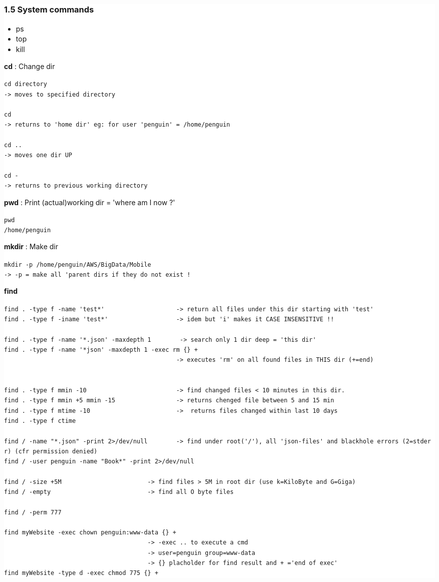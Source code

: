 ### 1.5 System commands

- ps
- top
- kill

**cd** : Change dir

```
cd directory
-> moves to specified directory

cd
-> returns to 'home dir' eg: for user 'penguin' = /home/penguin

cd ..
-> moves one dir UP

cd - 
-> returns to previous working directory
```


**pwd** : Print (actual)working dir = 'where am I now ?'

```
pwd
/home/penguin
```

**mkdir** : Make dir

```
mkdir -p /home/penguin/AWS/BigData/Mobile
-> -p = make all 'parent dirs if they do not exist !
```

**find**

```
find . -type f -name 'test*'                    -> return all files under this dir starting with 'test'
find . -type f -iname 'test*'                   -> idem but 'i' makes it CASE INSENSITIVE !!

find . -type f -name '*.json' -maxdepth 1        -> search only 1 dir deep = 'this dir'
find . -type f -name '*json' -maxdepth 1 -exec rm {} +
                                                -> executes 'rm' on all found files in THIS dir (+=end)


find . -type f mmin -10                         -> find changed files < 10 minutes in this dir.
find . -type f mmin +5 mmin -15                 -> returns chenged file between 5 and 15 min
find . -type f mtime -10                        ->  returns files changed within last 10 days
find . -type f ctime

find / -name "*.json" -print 2>/dev/null        -> find under root('/'), all 'json-files' and blackhole errors (2=stderr) (cfr permission denied)
find / -user penguin -name "Book*" -print 2>/dev/null

find / -size +5M                        -> find files > 5M in root dir (use k=KiloByte and G=Giga)
find / -empty                           -> find all O byte files

find / -perm 777

find myWebsite -exec chown penguin:www-data {} +
                                        -> -exec .. to execute a cmd
                                        -> user=penguin group=www-data
                                        -> {} placholder for find result and + ='end of exec'
find myWebsite -type d -exec chmod 775 {} +
```